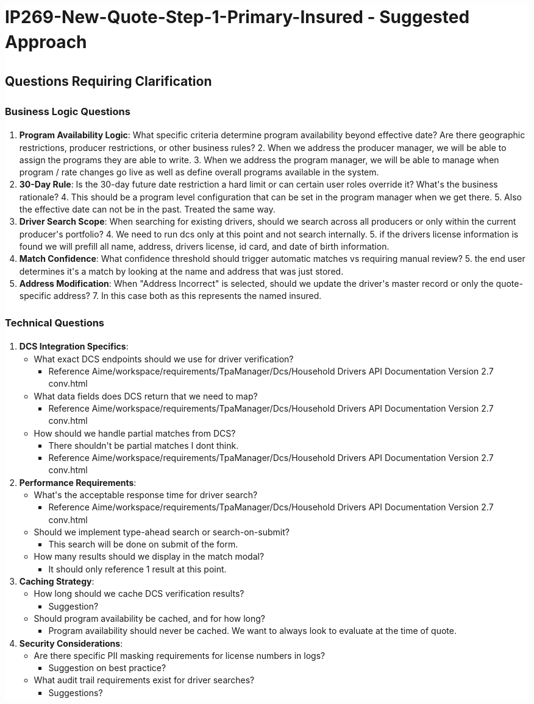 # IP269-New-Quote-Step-1-Primary-Insured - Suggested Approach

## Questions Requiring Clarification

### Business Logic Questions
1. **Program Availability Logic**: What specific criteria determine program availability beyond effective date? Are there geographic restrictions, producer restrictions, or other business rules?
   2. When we address the producer manager, we will be able to assign the programs they are able to write.
   3. When we address the program manager, we will be able to manage when program / rate changes go live as well as define overall programs available in the system.
3. **30-Day Rule**: Is the 30-day future date restriction a hard limit or can certain user roles override it? What's the business rationale?
   4. This should be a program level configuration that can be set in the program manager when we get there.
   5. Also the effective date can not be in the past. Treated the same way.
3. **Driver Search Scope**: When searching for existing drivers, should we search across all producers or only within the current producer's portfolio?
   4. We need to run dcs only at this point and not search internally.
      5. if the drivers license information is found we will prefill all name, address, drivers license, id card, and date of birth information.
5. **Match Confidence**: What confidence threshold should trigger automatic matches vs requiring manual review?
   5. the end user determines it's a match by looking at the name and address that was just stored.
6. **Address Modification**: When "Address Incorrect" is selected, should we update the driver's master record or only the quote-specific address?
   7. In this case both as this represents the named insured.

### Technical Questions
1. **DCS Integration Specifics**: 
   - What exact DCS endpoints should we use for driver verification?
     - Reference Aime/workspace/requirements/TpaManager/Dcs/Household Drivers API Documentation Version 2.7 conv.html
   - What data fields does DCS return that we need to map?
     - Reference Aime/workspace/requirements/TpaManager/Dcs/Household Drivers API Documentation Version 2.7 conv.html
   - How should we handle partial matches from DCS?
     - There shouldn't be partial matches I dont think.
     - Reference Aime/workspace/requirements/TpaManager/Dcs/Household Drivers API Documentation Version 2.7 conv.html
2. **Performance Requirements**:
   - What's the acceptable response time for driver search?
     - Reference Aime/workspace/requirements/TpaManager/Dcs/Household Drivers API Documentation Version 2.7 conv.html
   - Should we implement type-ahead search or search-on-submit?
     - This search will be done on submit of the form.
   - How many results should we display in the match modal?
     - It should only reference 1 result at this point.
3. **Caching Strategy**:
   - How long should we cache DCS verification results?
     - Suggestion?
   - Should program availability be cached, and for how long?
     - Program availability should never be cached. We want to always look to evaluate at the time of quote.
4. **Security Considerations**:
   - Are there specific PII masking requirements for license numbers in logs?
     - Suggestion on best practice?
   - What audit trail requirements exist for driver searches?
     - Suggestions?
